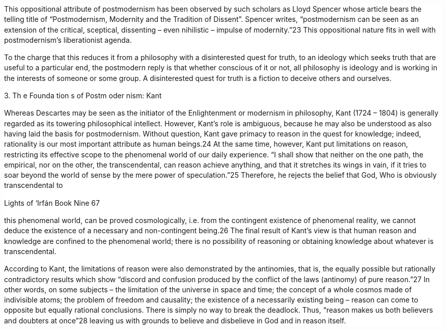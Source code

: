 This oppositional attribute of postmodernism has been
observed by such scholars as Lloyd Spencer whose article bears
the telling title of “Postmodernism, Modernity and the
Tradition of Dissent”. Spencer writes, “postmodernism can be
seen as an extension of the critical, sceptical, dissenting – even
nihilistic – impulse of modernity.”23 This oppositional nature
fits in well with postmodernism’s liberationist agenda.

To the charge that this reduces it from a philosophy with a
disinterested quest for truth, to an ideology which seeks truth
that are useful to a particular end, the postmodern reply is that
whether conscious of it or not, all philosophy is ideology and is
working in the interests of someone or some group. A
disinterested quest for truth is a fiction to deceive others and
ourselves.

3\. Th e Founda tion s of Postm oder nism: Kant

Whereas Descartes may be seen as the initiator of the
Enlightenment or modernism in philosophy, Kant (1724 – 1804)
is generally regarded as its towering philosophical intellect.
However, Kant’s role is ambiguous, because he may also be
understood as also having laid the basis for postmodernism.
Without question, Kant gave primacy to reason in the quest for
knowledge; indeed, rationality is our most important attribute
as human beings.24 At the same time, however, Kant put
limitations on reason, restricting its effective scope to the
phenomenal world of our daily experience. “I shall show that
neither on the one path, the empirical, nor on the other, the
transcendental, can reason achieve anything, and that it
stretches its wings in vain, if it tries to soar beyond the world
of sense by the mere power of speculation.”25 Therefore, he
rejects the belief that God, Who is obviously transcendental to

Lights of ‘Irfán Book Nine                                    67

this phenomenal world, can be proved cosmologically, i.e. from
the contingent existence of phenomenal reality, we cannot
deduce the existence of a necessary and non-contingent being.26
The final result of Kant’s view is that human reason and
knowledge are confined to the phenomenal world; there is no
possibility of reasoning or obtaining knowledge about whatever
is transcendental.

According to Kant, the limitations of reason were also
demonstrated by the antinomies, that is, the equally possible but
rationally contradictory results which show “discord and
confusion produced by the conflict of the laws (antinomy) of
pure reason.”27 In other words, on some subjects – the
limitation of the universe in space and time; the concept of a
whole cosmos made of indivisible atoms; the problem of
freedom and causality; the existence of a necessarily existing
being – reason can come to opposite but equally rational
conclusions. There is simply no way to break the deadlock.
Thus, “reason makes us both believers and doubters at once”28
leaving us with grounds to believe and disbelieve in God and in
reason itself.
